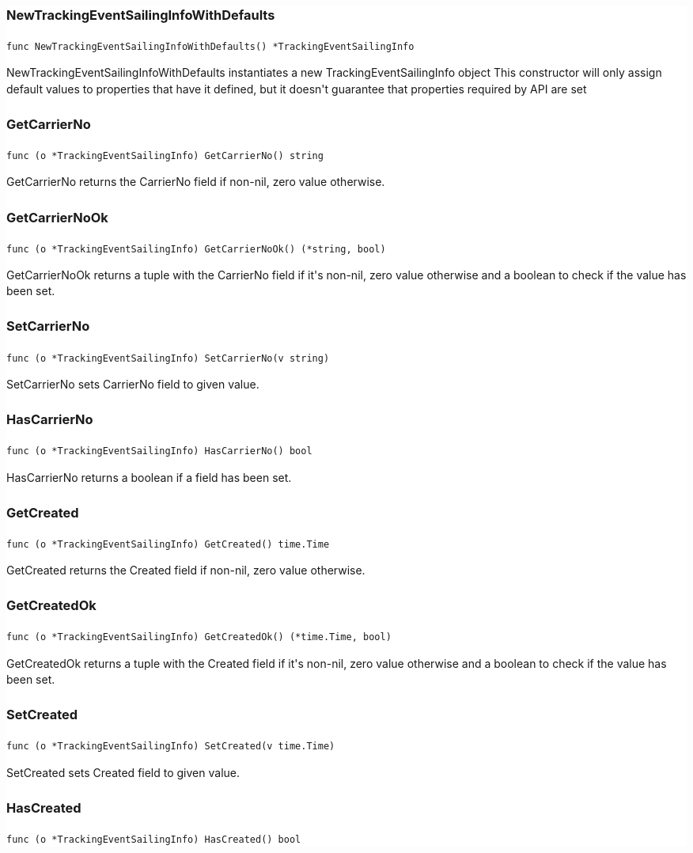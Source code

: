 ### NewTrackingEventSailingInfoWithDefaults

`func NewTrackingEventSailingInfoWithDefaults() *TrackingEventSailingInfo`

NewTrackingEventSailingInfoWithDefaults instantiates a new TrackingEventSailingInfo object
This constructor will only assign default values to properties that have it defined,
but it doesn't guarantee that properties required by API are set

### GetCarrierNo

`func (o *TrackingEventSailingInfo) GetCarrierNo() string`

GetCarrierNo returns the CarrierNo field if non-nil, zero value otherwise.

### GetCarrierNoOk

`func (o *TrackingEventSailingInfo) GetCarrierNoOk() (*string, bool)`

GetCarrierNoOk returns a tuple with the CarrierNo field if it's non-nil, zero value otherwise
and a boolean to check if the value has been set.

### SetCarrierNo

`func (o *TrackingEventSailingInfo) SetCarrierNo(v string)`

SetCarrierNo sets CarrierNo field to given value.

### HasCarrierNo

`func (o *TrackingEventSailingInfo) HasCarrierNo() bool`

HasCarrierNo returns a boolean if a field has been set.

### GetCreated

`func (o *TrackingEventSailingInfo) GetCreated() time.Time`

GetCreated returns the Created field if non-nil, zero value otherwise.

### GetCreatedOk

`func (o *TrackingEventSailingInfo) GetCreatedOk() (*time.Time, bool)`

GetCreatedOk returns a tuple with the Created field if it's non-nil, zero value otherwise
and a boolean to check if the value has been set.

### SetCreated

`func (o *TrackingEventSailingInfo) SetCreated(v time.Time)`

SetCreated sets Created field to given value.

### HasCreated

`func (o *TrackingEventSailingInfo) HasCreated() bool`
